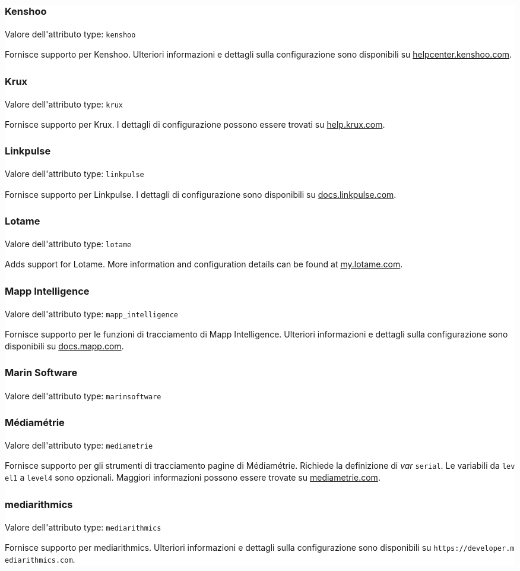 ### Kenshoo <a name="kenshoo"></a>

Valore dell'attributo type: `kenshoo`

Fornisce supporto per Kenshoo. Ulteriori informazioni e dettagli sulla configurazione sono disponibili su [helpcenter.kenshoo.com](https://helpcenter.kenshoo.com/hc/en-us/articles/360025260592).

### Krux <a name="krux"></a>

Valore dell'attributo type: `krux`



Fornisce supporto per Krux. I dettagli di configurazione possono essere trovati su [help.krux.com](https://konsole.zendesk.com/hc/en-us/articles/216596608).



### Linkpulse <a name="linkpulse"></a>

Valore dell'attributo type: `linkpulse`

Fornisce supporto per Linkpulse. I dettagli di configurazione sono disponibili su [docs.linkpulse.com](http://docs.linkpulse.com).

### Lotame <a name="lotame"></a>

Valore dell'attributo type: `lotame`

Adds support for Lotame. More information and configuration details can be found at [my.lotame.com](https://my.lotame.com/t/83h37h9/overview-1st-party-data-collection-in-google-amp).

### Mapp Intelligence <a name="mapp-intelligence"></a>

Valore dell'attributo type: `mapp_intelligence`

Fornisce supporto per le funzioni di tracciamento di Mapp Intelligence. Ulteriori informazioni e dettagli sulla configurazione sono disponibili su [docs.mapp.com](https://docs.mapp.com/pages/viewpage.action?pageId=10027966).

### Marin Software <a name="marin-software"></a>

Valore dell'attributo type: `marinsoftware`

### Médiamétrie <a name="m%C3%A9diam%C3%A9trie"></a>

Valore dell'attributo type: `mediametrie`

Fornisce supporto per gli strumenti di tracciamento pagine di Médiamétrie. Richiede la definizione di _var_ `serial`. Le variabili da `level1` a `level4` sono opzionali. Maggiori informazioni possono essere trovate su [mediametrie.com](http://www.mediametrie.com/).

### mediarithmics <a name="mediarithmics"></a>

Valore dell'attributo type: `mediarithmics`

Fornisce supporto per mediarithmics. Ulteriori informazioni e dettagli sulla configurazione sono disponibili su `https://developer.mediarithmics.com`.
